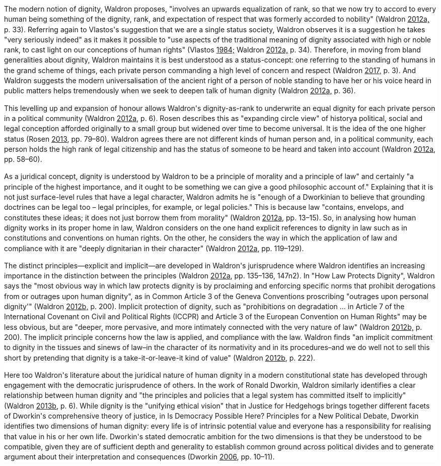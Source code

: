 The modern notion of dignity, Waldron proposes, "involves an upwards equalization of rank, so that we now try to accord to every human being something of the dignity, rank, and expectation of respect that was formerly accorded to nobility" (Waldron [2012a,](#page-252-0) p. 33). Referring again to Vlastos's suggestion that we are a single status society, Waldron observes it is a suggestion he takes "very seriously indeed" as it makes it possible to "use aspects of the traditional meaning of dignity associated with high or noble rank, to cast light on our conceptions of human rights" (Vlastos [1984;](#page-252-0) Waldron [2012a,](#page-252-0) p. 34). Therefore, in moving from bland generalities about dignity, Waldron maintains it is best understood as a status-concept: one referring to the standing of humans in the grand scheme of things, each private person commanding a high level of concern and respect (Waldron [2017,](#page-253-0) p. 3). And Waldron suggests the modern universalisation of the ancient right of a person of noble standing to have her or his voice heard in public matters helps tremendously when we seek to deepen talk of human dignity (Waldron [2012a,](#page-252-0) p. 36).

This levelling up and expansion of honour allows Waldron's dignity-as-rank to underwrite an equal dignity for each private person in a political community (Waldron [2012a](#page-252-0), p. 6). Rosen describes this as "expanding circle view" of historya political, social and legal conception afforded originally to a small group but widened over time to become universal. It is the idea of the one higher status (Rosen [2013](#page-252-0), pp. 79–80). Waldron agrees there are not different kinds of human person and, in a political community, each person holds the high rank of legal citizenship and has the status of someone to be heard and taken into account (Waldron [2012a](#page-252-0), pp. 58–60).

As a juridical concept, dignity is understood by Waldron to be a principle of morality and a principle of law" and certainly "a principle of the highest importance, and it ought to be something we can give a good philosophic account of." Explaining that it is not just surface-level rules that have a legal character, Waldron admits he is "enough of a Dworkinian to believe that grounding doctrines can be legal too – legal principles, for example, or legal policies." This is because law "contains, envelops, and constitutes these ideas; it does not just borrow them from morality" (Waldron [2012a,](#page-252-0) pp. 13–15). So, in analysing how human dignity works in its proper home in law, Waldron considers on the one hand explicit references to dignity in law such as in constitutions and conventions on human rights. On the other, he considers the way in which the application of law and compliance with it are "deeply dignitarian in their character" (Waldron [2012a](#page-252-0), pp. 119–129).

The distinct principles—explicit and implicit—are developed in Waldron's jurisprudence where Waldron identifies an increasing importance in the distinction between the principles (Waldron [2012a](#page-252-0), pp. 135–136, 147n2). In "How Law Protects Dignity", Waldron says the "most obvious way in which law protects dignity is by proclaiming and enforcing specific norms that prohibit derogations from or outrages upon human dignity", as in Common Article 3 of the Geneva Conventions proscribing "outrages upon personal dignity'" (Waldron [2012b,](#page-252-0) p. 200). Implicit protection of dignity, such as "prohibitions on degradation ... in Article 7 of the International Covenant on Civil and Political Rights (ICCPR) and Article 3 of the European Convention on Human Rights" may be less obvious, but are "deeper, more pervasive, and more intimately connected with the very nature of law" (Waldron [2012b,](#page-252-0) p. 200). The implicit principle concerns how the law is applied, and compliance with the law. Waldron finds "an implicit commitment to dignity in the tissues and sinews of law–in the character of its normativity and in its procedures–and we do well not to sell this short by pretending that dignity is a take-it-or-leave-it kind of value" (Waldron [2012b](#page-252-0), p. 222).

Here too Waldron's literature about the juridical nature of human dignity in a modern constitutional state has developed through engagement with the democratic jurisprudence of others. In the work of Ronald Dworkin, Waldron similarly identifies a clear relationship between human dignity and "the principles and policies that a legal system has committed itself to implicitly" (Waldron [2013b,](#page-252-0) p. 6). While dignity is the "unifying ethical vision" that in Justice for Hedgehogs brings together different facets of Dworkin's comprehensive theory of justice, in Is Democracy Possible Here? Principles for a New Political Debate, Dworkin identifies two dimensions of human dignity: every life is of intrinsic potential value and everyone has a responsibility for realising that value in his or her own life. Dworkin's stated democratic ambition for the two dimensions is that they be understood to be compatible, given they are of sufficient depth and generality to establish common ground across political divides and to generate argument about their interpretation and consequences (Dworkin [2006](#page-251-0), pp. 10–11).
